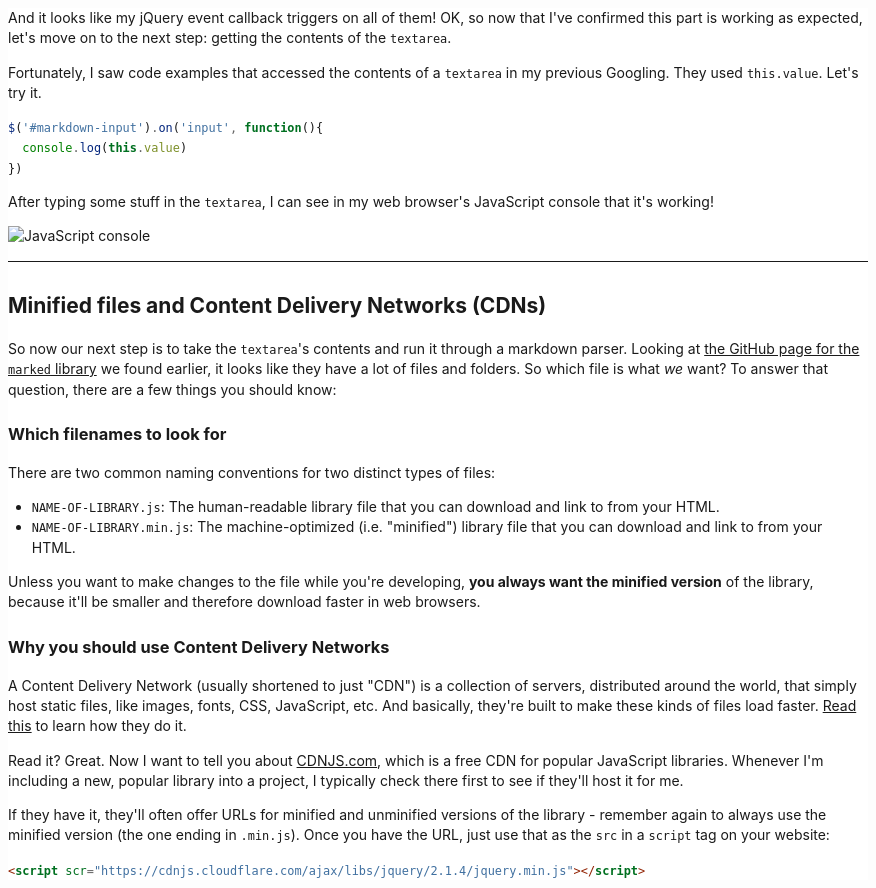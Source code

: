 And it looks like my jQuery event callback triggers on all of them! OK, so now that I've confirmed this part is working as expected, let's move on to the next step: getting the contents of the `textarea`.

Fortunately, I saw code examples that accessed the contents of a `textarea` in my previous Googling. They used `this.value`. Let's try it.

``` js
$('#markdown-input').on('input', function(){
  console.log(this.value)
})
```

After typing some stuff in the `textarea`, I can see in my web browser's JavaScript console that it's working!

![JavaScript console](http://i.imgur.com/Cxski3y.png)

---

## Minified files and Content Delivery Networks (CDNs)

So now our next step is to take the `textarea`'s contents and run it through a markdown parser. Looking at [the GitHub page for the `marked` library](https://github.com/chjj/marked) we found earlier, it looks like they have a lot of files and folders. So which file is what _we_ want? To answer that question, there are a few things you should know:

### Which filenames to look for

There are two common naming conventions for two distinct types of files:

- `NAME-OF-LIBRARY.js`: The human-readable library file that you can download and link to from your HTML.
- `NAME-OF-LIBRARY.min.js`: The machine-optimized (i.e. "minified") library file that you can download and link to from your HTML.

Unless you want to make changes to the file while you're developing, __you always want the minified version__ of the library, because it'll be smaller and therefore download faster in web browsers.

### Why you should use Content Delivery Networks

A Content Delivery Network (usually shortened to just "CDN") is a collection of servers, distributed around the world, that simply host static files, like images, fonts, CSS, JavaScript, etc. And basically, they're built to make these kinds of files load faster. [Read this](http://www.sitepoint.com/7-reasons-to-use-a-cdn/) to learn how they do it.

Read it? Great. Now I want to tell you about [CDNJS.com](https://cdnjs.com/), which is a free CDN for popular JavaScript libraries. Whenever I'm including a new, popular library into a project, I typically check there first to see if they'll host it for me.

If they have it, they'll often offer URLs for minified and unminified versions of the library - remember again to always use the minified version (the one ending in `.min.js`). Once you have the URL, just use that as the `src` in a `script` tag on your website:

``` html
<script scr="https://cdnjs.cloudflare.com/ajax/libs/jquery/2.1.4/jquery.min.js"></script>
```

